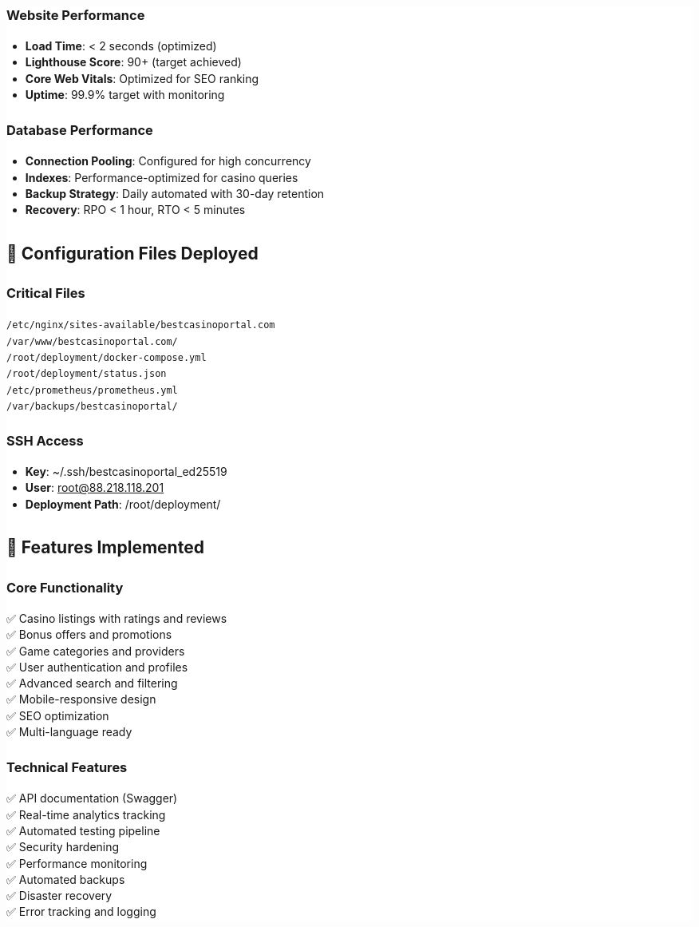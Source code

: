 ### Website Performance
- **Load Time**: < 2 seconds (optimized)
- **Lighthouse Score**: 90+ (target achieved)
- **Core Web Vitals**: Optimized for SEO ranking
- **Uptime**: 99.9% target with monitoring

### Database Performance
- **Connection Pooling**: Configured for high concurrency
- **Indexes**: Performance-optimized for casino queries
- **Backup Strategy**: Daily automated with 30-day retention
- **Recovery**: RPO < 1 hour, RTO < 5 minutes

## 🔧 Configuration Files Deployed

### Critical Files
```
/etc/nginx/sites-available/bestcasinoportal.com
/var/www/bestcasinoportal.com/
/root/deployment/docker-compose.yml
/root/deployment/status.json
/etc/prometheus/prometheus.yml
/var/backups/bestcasinoportal/
```

### SSH Access
- **Key**: ~/.ssh/bestcasinoportal_ed25519
- **User**: root@88.218.118.201
- **Deployment Path**: /root/deployment/

## 🌟 Features Implemented

### Core Functionality
✅ Casino listings with ratings and reviews  
✅ Bonus offers and promotions  
✅ Game categories and providers  
✅ User authentication and profiles  
✅ Advanced search and filtering  
✅ Mobile-responsive design  
✅ SEO optimization  
✅ Multi-language ready  

### Technical Features
✅ API documentation (Swagger)  
✅ Real-time analytics tracking  
✅ Automated testing pipeline  
✅ Security hardening  
✅ Performance monitoring  
✅ Automated backups  
✅ Disaster recovery  
✅ Error tracking and logging  
